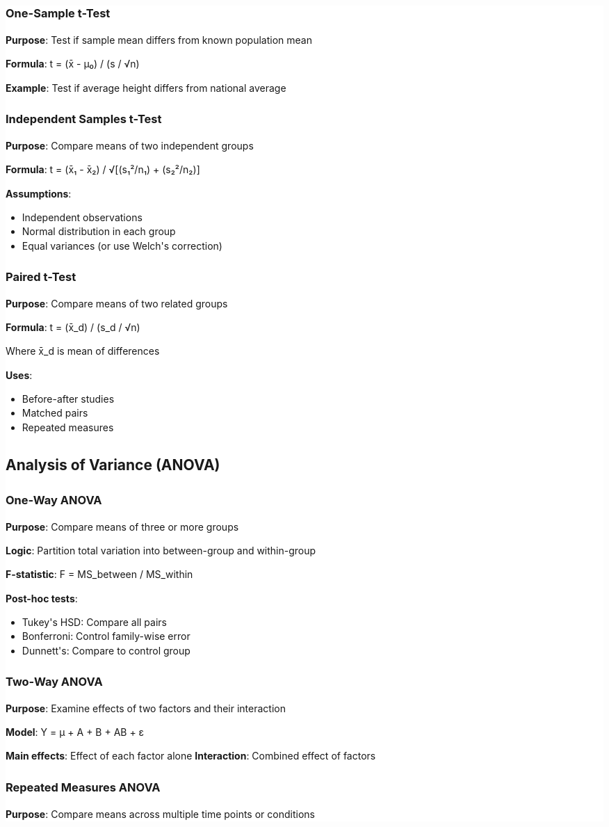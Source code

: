 ### One-Sample t-Test
**Purpose**: Test if sample mean differs from known population mean

**Formula**: t = (x̄ - μ₀) / (s / √n)

**Example**: Test if average height differs from national average

### Independent Samples t-Test
**Purpose**: Compare means of two independent groups

**Formula**: t = (x̄₁ - x̄₂) / √[(s₁²/n₁) + (s₂²/n₂)]

**Assumptions**:
- Independent observations
- Normal distribution in each group
- Equal variances (or use Welch's correction)

### Paired t-Test
**Purpose**: Compare means of two related groups

**Formula**: t = (x̄_d) / (s_d / √n)

Where x̄_d is mean of differences

**Uses**:
- Before-after studies
- Matched pairs
- Repeated measures

## Analysis of Variance (ANOVA)

### One-Way ANOVA
**Purpose**: Compare means of three or more groups

**Logic**: Partition total variation into between-group and within-group

**F-statistic**: F = MS_between / MS_within

**Post-hoc tests**:
- Tukey's HSD: Compare all pairs
- Bonferroni: Control family-wise error
- Dunnett's: Compare to control group

### Two-Way ANOVA
**Purpose**: Examine effects of two factors and their interaction

**Model**: Y = μ + A + B + AB + ε

**Main effects**: Effect of each factor alone
**Interaction**: Combined effect of factors

### Repeated Measures ANOVA
**Purpose**: Compare means across multiple time points or conditions
